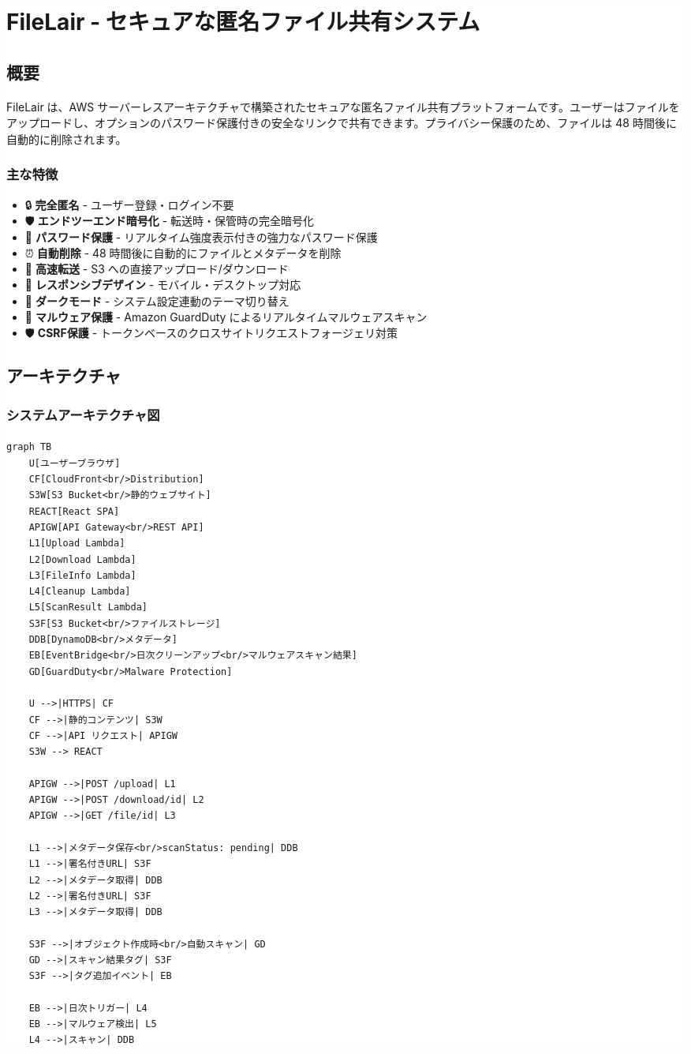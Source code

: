 # FileLair - セキュアな匿名ファイル共有システム

## 概要

FileLair は、AWS サーバーレスアーキテクチャで構築されたセキュアな匿名ファイル共有プラットフォームです。ユーザーはファイルをアップロードし、オプションのパスワード保護付きの安全なリンクで共有できます。プライバシー保護のため、ファイルは 48 時間後に自動的に削除されます。

### 主な特徴

- 🔒 **完全匿名** - ユーザー登録・ログイン不要
- 🛡️ **エンドツーエンド暗号化** - 転送時・保管時の完全暗号化
- 🔐 **パスワード保護** - リアルタイム強度表示付きの強力なパスワード保護
- ⏰ **自動削除** - 48 時間後に自動的にファイルとメタデータを削除
- 🚀 **高速転送** - S3 への直接アップロード/ダウンロード
- 📱 **レスポンシブデザイン** - モバイル・デスクトップ対応
- 🌙 **ダークモード** - システム設定連動のテーマ切り替え
- 🦠 **マルウェア保護** - Amazon GuardDuty によるリアルタイムマルウェアスキャン
- 🛡️ **CSRF保護** - トークンベースのクロスサイトリクエストフォージェリ対策

## アーキテクチャ

### システムアーキテクチャ図

```mermaid
graph TB
    U[ユーザーブラウザ]
    CF[CloudFront<br/>Distribution]
    S3W[S3 Bucket<br/>静的ウェブサイト]
    REACT[React SPA]
    APIGW[API Gateway<br/>REST API]
    L1[Upload Lambda]
    L2[Download Lambda]
    L3[FileInfo Lambda]
    L4[Cleanup Lambda]
    L5[ScanResult Lambda]
    S3F[S3 Bucket<br/>ファイルストレージ]
    DDB[DynamoDB<br/>メタデータ]
    EB[EventBridge<br/>日次クリーンアップ<br/>マルウェアスキャン結果]
    GD[GuardDuty<br/>Malware Protection]

    U -->|HTTPS| CF
    CF -->|静的コンテンツ| S3W
    CF -->|API リクエスト| APIGW
    S3W --> REACT

    APIGW -->|POST /upload| L1
    APIGW -->|POST /download/id| L2
    APIGW -->|GET /file/id| L3

    L1 -->|メタデータ保存<br/>scanStatus: pending| DDB
    L1 -->|署名付きURL| S3F
    L2 -->|メタデータ取得| DDB
    L2 -->|署名付きURL| S3F
    L3 -->|メタデータ取得| DDB

    S3F -->|オブジェクト作成時<br/>自動スキャン| GD
    GD -->|スキャン結果タグ| S3F
    S3F -->|タグ追加イベント| EB

    EB -->|日次トリガー| L4
    EB -->|マルウェア検出| L5
    L4 -->|スキャン| DDB
```